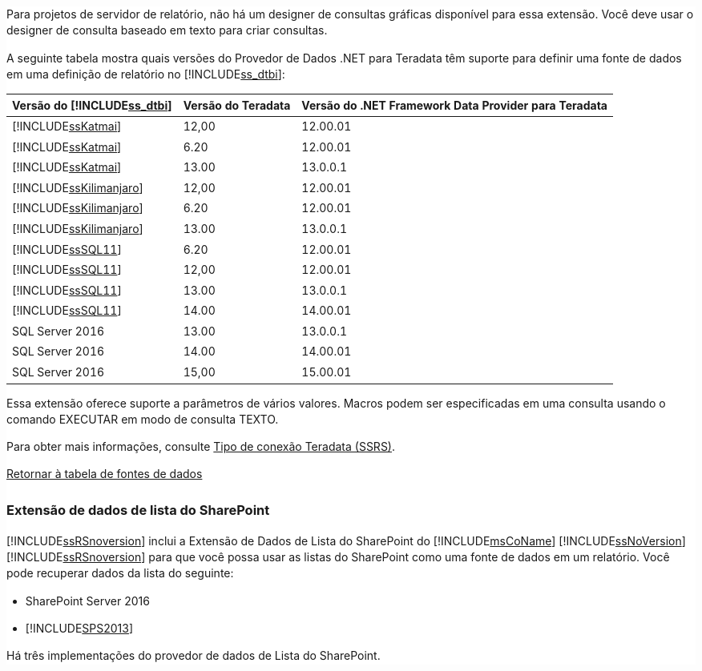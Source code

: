  Para projetos de servidor de relatório, não há um designer de consultas gráficas disponível para essa extensão. Você deve usar o designer de consulta baseado em texto para criar consultas.  
  
 A seguinte tabela mostra quais versões do Provedor de Dados .NET para Teradata têm suporte para definir uma fonte de dados em uma definição de relatório no [!INCLUDE[ss_dtbi](../../includes/ss-dtbi-md.md)]:  
  
|Versão do [!INCLUDE[ss_dtbi](../../includes/ss-dtbi-md.md)]|Versão do Teradata|Versão do .NET Framework Data Provider para Teradata|  
|-----------------------------------|-------------------------------|-------------------------------------------------------|    
|[!INCLUDE[ssKatmai](../../includes/sskatmai-md.md)]|12,00|12.00.01|  
|[!INCLUDE[ssKatmai](../../includes/sskatmai-md.md)]|6.20|12.00.01|  
|[!INCLUDE[ssKatmai](../../includes/sskatmai-md.md)]|13.00|13.0.0.1|  
|[!INCLUDE[ssKilimanjaro](../../includes/sskilimanjaro-md.md)]|12,00|12.00.01|  
|[!INCLUDE[ssKilimanjaro](../../includes/sskilimanjaro-md.md)]|6.20|12.00.01|  
|[!INCLUDE[ssKilimanjaro](../../includes/sskilimanjaro-md.md)]|13.00|13.0.0.1|  
|[!INCLUDE[ssSQL11](../../includes/sssql11-md.md)]|6.20|12.00.01|  
|[!INCLUDE[ssSQL11](../../includes/sssql11-md.md)]|12,00|12.00.01|  
|[!INCLUDE[ssSQL11](../../includes/sssql11-md.md)]|13.00|13.0.0.1|  
|[!INCLUDE[ssSQL11](../../includes/sssql11-md.md)]|14.00|14.00.01| 
|SQL Server 2016|13.00|13.0.0.1|  
|SQL Server 2016|14.00|14.00.01|
|SQL Server 2016|15,00|15.00.01| 
  
 Essa extensão oferece suporte a parâmetros de vários valores. Macros podem ser especificadas em uma consulta usando o comando EXECUTAR em modo de consulta TEXTO.  
  
 Para obter mais informações, consulte [Tipo de conexão Teradata &#40;SSRS&#41;](../../reporting-services/report-data/teradata-connection-type-ssrs.md).  
 
 [Retornar à tabela de fontes de dados](#DataSourcesTable)  
  
###  <a name="sharepoint-list-data-extension"></a><a name="SharePointList"></a> Extensão de dados de lista do SharePoint  
 [!INCLUDE[ssRSnoversion](../../includes/ssrsnoversion-md.md)] inclui a Extensão de Dados de Lista do SharePoint do [!INCLUDE[msCoName](../../includes/msconame-md.md)] [!INCLUDE[ssNoVersion](../../includes/ssnoversion-md.md)] [!INCLUDE[ssRSnoversion](../../includes/ssrsnoversion-md.md)] para que você possa usar as listas do SharePoint como uma fonte de dados em um relatório. Você pode recuperar dados da lista do seguinte:  
  
-   SharePoint Server 2016  

-   [!INCLUDE[SPS2013](../../includes/sps2013-md.md)]  
  
 Há três implementações do provedor de dados de Lista do SharePoint.  
  